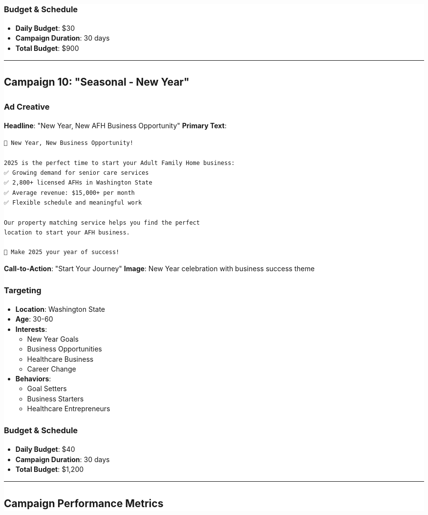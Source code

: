 ### Budget & Schedule
- **Daily Budget**: $30
- **Campaign Duration**: 30 days
- **Total Budget**: $900

---

## Campaign 10: "Seasonal - New Year"

### Ad Creative
**Headline**: "New Year, New AFH Business Opportunity"
**Primary Text**:
```
🎊 New Year, New Business Opportunity!

2025 is the perfect time to start your Adult Family Home business:
✅ Growing demand for senior care services
✅ 2,800+ licensed AFHs in Washington State
✅ Average revenue: $15,000+ per month
✅ Flexible schedule and meaningful work

Our property matching service helps you find the perfect 
location to start your AFH business.

🚀 Make 2025 your year of success!
```

**Call-to-Action**: "Start Your Journey"
**Image**: New Year celebration with business success theme

### Targeting
- **Location**: Washington State
- **Age**: 30-60
- **Interests**:
  - New Year Goals
  - Business Opportunities
  - Healthcare Business
  - Career Change
- **Behaviors**:
  - Goal Setters
  - Business Starters
  - Healthcare Entrepreneurs

### Budget & Schedule
- **Daily Budget**: $40
- **Campaign Duration**: 30 days
- **Total Budget**: $1,200

---

## Campaign Performance Metrics
